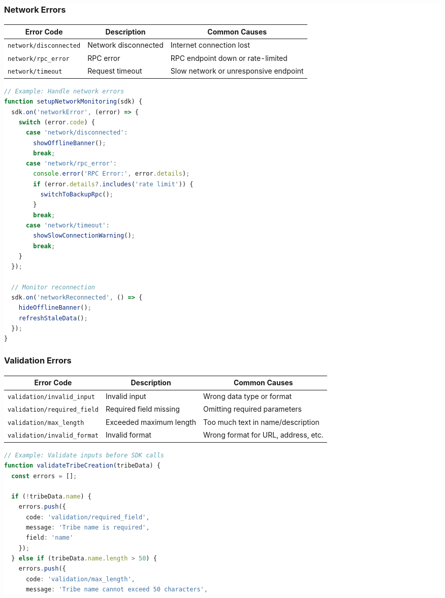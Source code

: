 ### Network Errors

| Error Code | Description | Common Causes |
|------------|-------------|---------------|
| `network/disconnected` | Network disconnected | Internet connection lost |
| `network/rpc_error` | RPC error | RPC endpoint down or rate-limited |
| `network/timeout` | Request timeout | Slow network or unresponsive endpoint |

```typescript
// Example: Handle network errors
function setupNetworkMonitoring(sdk) {
  sdk.on('networkError', (error) => {
    switch (error.code) {
      case 'network/disconnected':
        showOfflineBanner();
        break;
      case 'network/rpc_error':
        console.error('RPC Error:', error.details);
        if (error.details?.includes('rate limit')) {
          switchToBackupRpc();
        }
        break;
      case 'network/timeout':
        showSlowConnectionWarning();
        break;
    }
  });
  
  // Monitor reconnection
  sdk.on('networkReconnected', () => {
    hideOfflineBanner();
    refreshStaleData();
  });
}
```

### Validation Errors

| Error Code | Description | Common Causes |
|------------|-------------|---------------|
| `validation/invalid_input` | Invalid input | Wrong data type or format |
| `validation/required_field` | Required field missing | Omitting required parameters |
| `validation/max_length` | Exceeded maximum length | Too much text in name/description |
| `validation/invalid_format` | Invalid format | Wrong format for URL, address, etc. |

```typescript
// Example: Validate inputs before SDK calls
function validateTribeCreation(tribeData) {
  const errors = [];
  
  if (!tribeData.name) {
    errors.push({
      code: 'validation/required_field',
      message: 'Tribe name is required',
      field: 'name'
    });
  } else if (tribeData.name.length > 50) {
    errors.push({
      code: 'validation/max_length',
      message: 'Tribe name cannot exceed 50 characters',
```